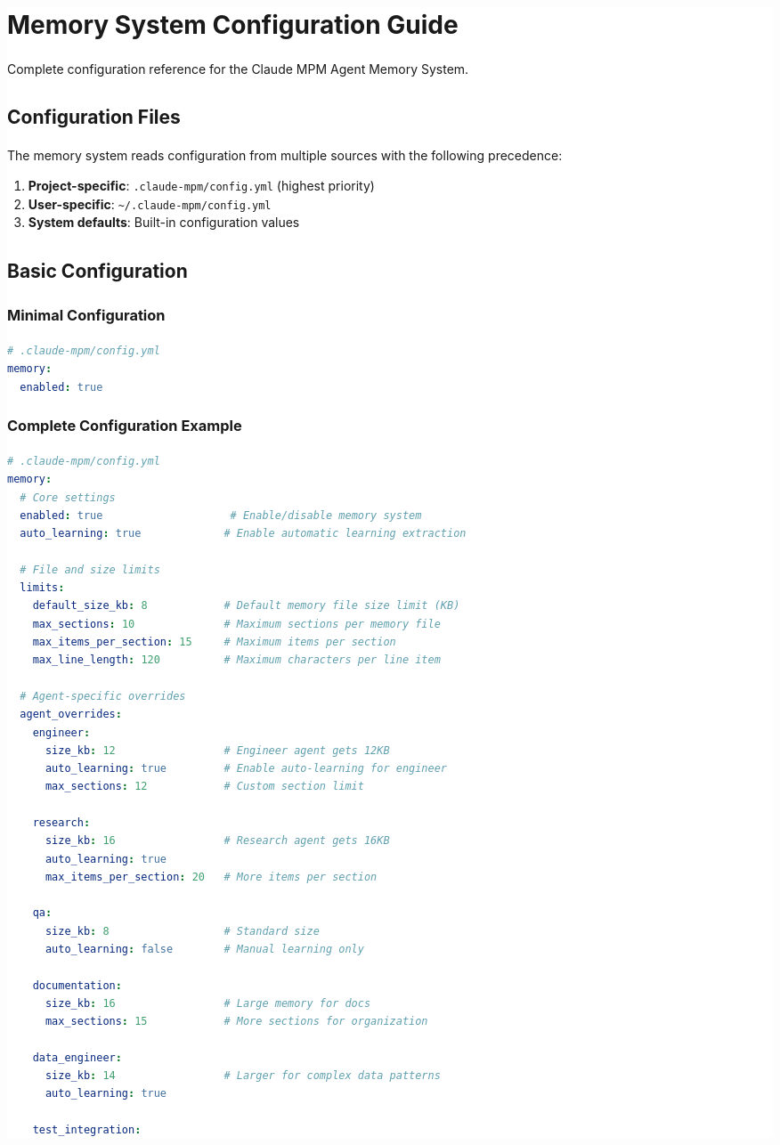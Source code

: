 # Memory System Configuration Guide

Complete configuration reference for the Claude MPM Agent Memory System.

## Configuration Files

The memory system reads configuration from multiple sources with the following precedence:

1. **Project-specific**: `.claude-mpm/config.yml` (highest priority)
2. **User-specific**: `~/.claude-mpm/config.yml`
3. **System defaults**: Built-in configuration values

## Basic Configuration

### Minimal Configuration

```yaml
# .claude-mpm/config.yml
memory:
  enabled: true
```

### Complete Configuration Example

```yaml
# .claude-mpm/config.yml
memory:
  # Core settings
  enabled: true                    # Enable/disable memory system
  auto_learning: true             # Enable automatic learning extraction
  
  # File and size limits
  limits:
    default_size_kb: 8            # Default memory file size limit (KB)
    max_sections: 10              # Maximum sections per memory file
    max_items_per_section: 15     # Maximum items per section
    max_line_length: 120          # Maximum characters per line item
  
  # Agent-specific overrides
  agent_overrides:
    engineer:
      size_kb: 12                 # Engineer agent gets 12KB
      auto_learning: true         # Enable auto-learning for engineer
      max_sections: 12            # Custom section limit
      
    research:
      size_kb: 16                 # Research agent gets 16KB
      auto_learning: true
      max_items_per_section: 20   # More items per section
      
    qa:
      size_kb: 8                  # Standard size
      auto_learning: false        # Manual learning only
      
    documentation:
      size_kb: 16                 # Large memory for docs
      max_sections: 15            # More sections for organization
      
    data_engineer:
      size_kb: 14                 # Larger for complex data patterns
      auto_learning: true
      
    test_integration:
```